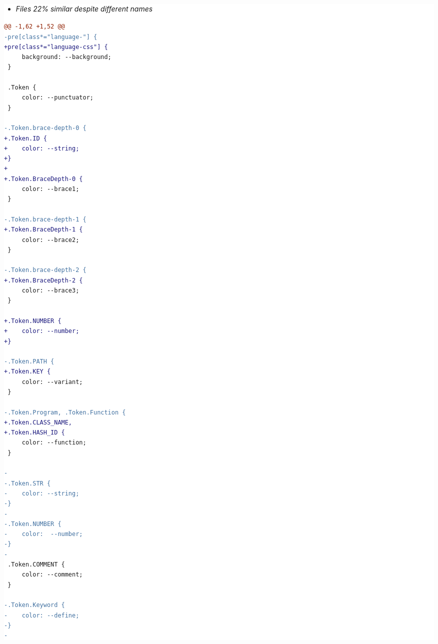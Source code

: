  * *Files 22% similar despite different names*

```diff
@@ -1,62 +1,52 @@
-pre[class*="language-"] {
+pre[class*="language-css"] {
     background: --background;
 }
 
 .Token {
     color: --punctuator;
 }
 
-.Token.brace-depth-0 {
+.Token.ID {
+    color: --string;
+}
+
+.Token.BraceDepth-0 {
     color: --brace1;
 }
 
-.Token.brace-depth-1 {
+.Token.BraceDepth-1 {
     color: --brace2;
 }
 
-.Token.brace-depth-2 {
+.Token.BraceDepth-2 {
     color: --brace3;
 }
 
+.Token.NUMBER {
+    color: --number;
+}
 
-.Token.PATH {
+.Token.KEY {
     color: --variant;
 }
 
-.Token.Program, .Token.Function {
+.Token.CLASS_NAME,
+.Token.HASH_ID {
     color: --function;
 }
 
-
-.Token.STR {
-    color: --string;
-}
-
-.Token.NUMBER {
-    color:  --number;
-}
-
 .Token.COMMENT {
     color: --comment;
 }
 
-.Token.Keyword {
-    color: --define;
-}
-
```